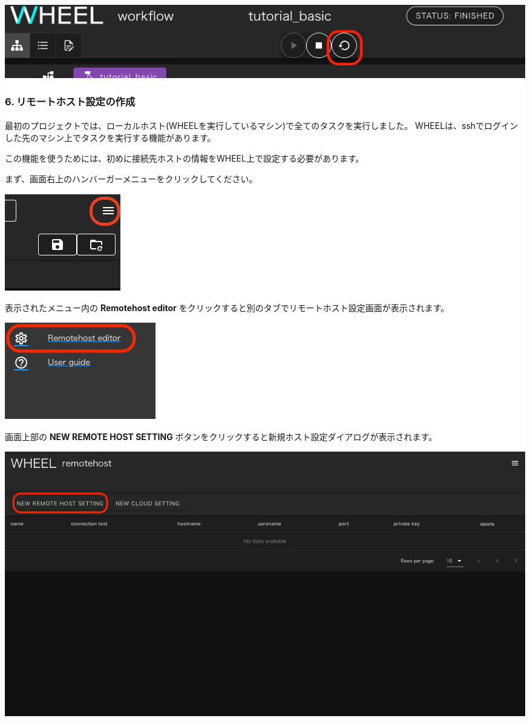 ![img](./img/stop_and_clean_button.png "cleanボタン")

### 6. リモートホスト設定の作成
最初のプロジェクトでは、ローカルホスト(WHEELを実行しているマシン)で全てのタスクを実行しました。
WHEELは、sshでログインした先のマシン上でタスクを実行する機能があります。

この機能を使うためには、初めに接続先ホストの情報をWHEEL上で設定する必要があります。

まず、画面右上のハンバーガーメニューをクリックしてください。

![img](./img/workflow6.png "hunburger menu")

表示されたメニュー内の __Remotehost editor__ をクリックすると別のタブでリモートホスト設定画面が表示されます。

![img](./img/remotehost_editor_button.png "リモートホストエディタリンク")


画面上部の __NEW REMOTE HOST SETTING__ ボタンをクリックすると新規ホスト設定ダイアログが表示されます。

![img](./img/remotehost_editor.png "リモートホストエディタ")
